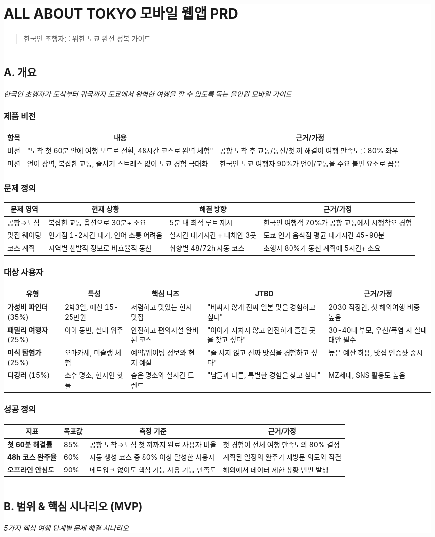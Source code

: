 # ALL ABOUT TOKYO 모바일 웹앱 PRD
> 한국인 초행자를 위한 도쿄 완전 정복 가이드

---

## A. 개요
*한국인 초행자가 도착부터 귀국까지 도쿄에서 완벽한 여행을 할 수 있도록 돕는 올인원 모바일 가이드*

### 제품 비전
| 항목 | 내용 | 근거/가정 |
|------|------|-----------|
| 비전 | "도착 첫 60분 안에 여행 모드로 전환, 48시간 코스로 완벽 체험" | 공항 도착 후 교통/통신/첫 끼 해결이 여행 만족도를 80% 좌우 |
| 미션 | 언어 장벽, 복잡한 교통, 줄서기 스트레스 없이 도쿄 경험 극대화 | 한국인 도쿄 여행자 90%가 언어/교통을 주요 불편 요소로 꼽음 |

### 문제 정의
| 문제 영역 | 현재 상황 | 해결 방향 | 근거/가정 |
|-----------|-----------|-----------|-----------|
| 공항→도심 | 복잡한 교통 옵션으로 30분+ 소요 | 5분 내 최적 루트 제시 | 한국인 여행객 70%가 공항 교통에서 시행착오 경험 |
| 맛집 웨이팅 | 인기점 1-2시간 대기, 언어 소통 어려움 | 실시간 대기시간 + 대체안 3곳 | 도쿄 인기 음식점 평균 대기시간 45-90분 |
| 코스 계획 | 지역별 산발적 정보로 비효율적 동선 | 취향별 48/72h 자동 코스 | 초행자 80%가 동선 계획에 5시간+ 소요 |

### 대상 사용자
| 유형 | 특성 | 핵심 니즈 | JTBD | 근거/가정 |
|------|------|-----------|------|-----------|
| **가성비 파인더** (35%) | 2박3일, 예산 15-25만원 | 저렴하고 맛있는 현지 맛집 | "비싸지 않게 진짜 일본 맛을 경험하고 싶다" | 2030 직장인, 첫 해외여행 비중 높음 |
| **패밀리 여행자** (25%) | 아이 동반, 실내 위주 | 안전하고 편의시설 완비된 코스 | "아이가 지치지 않고 안전하게 즐길 곳을 찾고 싶다" | 30-40대 부모, 우천/폭염 시 실내 대안 필수 |
| **미식 탐험가** (25%) | 오마카세, 미슐랭 체험 | 예약/웨이팅 정보와 현지 예절 | "줄 서지 않고 진짜 맛집을 경험하고 싶다" | 높은 예산 허용, 맛집 인증샷 중시 |
| **디깅러** (15%) | 소수 명소, 현지인 핫플 | 숨은 명소와 실시간 트렌드 | "남들과 다른, 특별한 경험을 찾고 싶다" | MZ세대, SNS 활용도 높음 |

### 성공 정의
| 지표 | 목표값 | 측정 기준 | 근거/가정 |
|------|--------|-----------|-----------|
| **첫 60분 해결률** | 85% | 공항 도착→도심 첫 끼까지 완료 사용자 비율 | 첫 경험이 전체 여행 만족도의 80% 결정 |
| **48h 코스 완주율** | 60% | 자동 생성 코스 중 80% 이상 달성한 사용자 | 계획된 일정의 완주가 재방문 의도와 직결 |
| **오프라인 안심도** | 90% | 네트워크 없이도 핵심 기능 사용 가능 만족도 | 해외에서 데이터 제한 상황 빈번 발생 |

---

## B. 범위 & 핵심 시나리오 (MVP)
*5가지 핵심 여행 단계별 문제 해결 시나리오*
